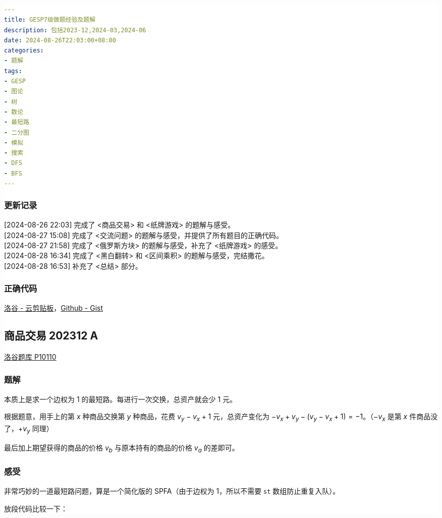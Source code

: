 ```yaml
---
title: GESP7级做题经验及题解
description: 包括2023-12,2024-03,2024-06
date: 2024-08-26T22:03:00+08:00
categories:
- 题解
tags:
- GESP
- 图论
- 树
- 数论
- 最短路
- 二分图
- 模拟
- 搜索
- DFS
- BFS
---
```


### 更新记录

[2024-08-26 22:03] 完成了 <商品交易> 和 <纸牌游戏> 的题解与感受。\
[2024-08-27 15:08] 完成了 <交流问题> 的题解与感受，并提供了所有题目的正确代码。\
[2024-08-27 21:58] 完成了 <俄罗斯方块> 的题解与感受，补充了 <纸牌游戏> 的感受。\
[2024-08-28 16:34] 完成了 <黑白翻转> 和 <区间乘积> 的题解与感受，完结撒花。\
[2024-08-28 16:53] 补充了 <总结> 部分。

### 正确代码

[洛谷 - 云剪贴板](https://www.luogu.com.cn/paste/nxiws747)，[Github - Gist](https://gist.github.com/ray2060/3476b18baeceb672160b1388f31dcfea)

## 商品交易 202312 A

[洛谷题库 P10110](https://www.luogu.com.cn/problem/P10110)

### 题解

本质上是求一个边权为 $1$ 的最短路。每进行一次交换，总资产就会少 $1$ 元。

根据题意，用手上的第 $x$ 种商品交换第 $y$ 种商品，花费 $v_y - v_x + 1$ 元，总资产变化为 $-v_x + v_y - (v_y - v_x + 1) = -1$。（$-v_x$ 是第 $x$ 件商品没了，$+v_y$ 同理）

最后加上期望获得的商品的价格 $v_b$ 与原本持有的商品的价格 $v_a$ 的差即可。

### 感受

非常巧妙的一道最短路问题，算是一个简化版的 SPFA（由于边权为 $1$，所以不需要 `st` 数组防止重复入队）。

放段代码比较一下：
